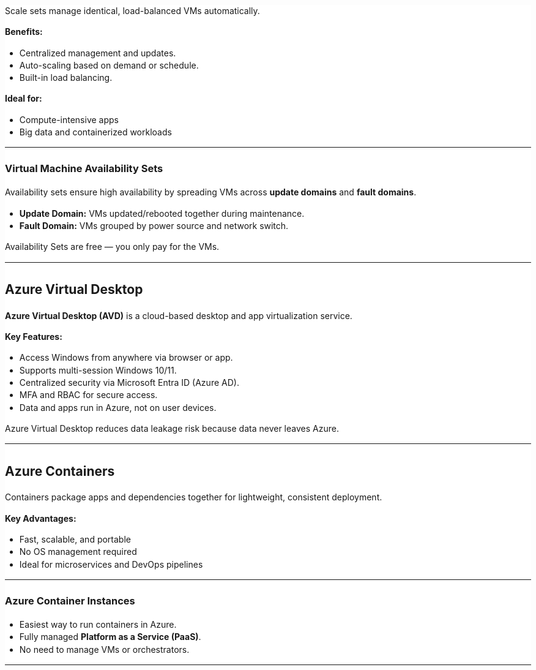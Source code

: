 Scale sets manage identical, load-balanced VMs automatically.

**Benefits:**
- Centralized management and updates.
- Auto-scaling based on demand or schedule.
- Built-in load balancing.

**Ideal for:**
- Compute-intensive apps
- Big data and containerized workloads

---

### Virtual Machine Availability Sets

Availability sets ensure high availability by spreading VMs across **update domains** and **fault domains**.

- **Update Domain:** VMs updated/rebooted together during maintenance.
- **Fault Domain:** VMs grouped by power source and network switch.

Availability Sets are free — you only pay for the VMs.


---

## Azure Virtual Desktop

**Azure Virtual Desktop (AVD)** is a cloud-based desktop and app virtualization service.

**Key Features:**
- Access Windows from anywhere via browser or app.
- Supports multi-session Windows 10/11.
- Centralized security via Microsoft Entra ID (Azure AD).
- MFA and RBAC for secure access.
- Data and apps run in Azure, not on user devices.

Azure Virtual Desktop reduces data leakage risk because data never leaves Azure.

---

## Azure Containers

Containers package apps and dependencies together for lightweight, consistent deployment.

**Key Advantages:**
- Fast, scalable, and portable
- No OS management required
- Ideal for microservices and DevOps pipelines

---

### Azure Container Instances

- Easiest way to run containers in Azure.
- Fully managed **Platform as a Service (PaaS)**.
- No need to manage VMs or orchestrators.

---